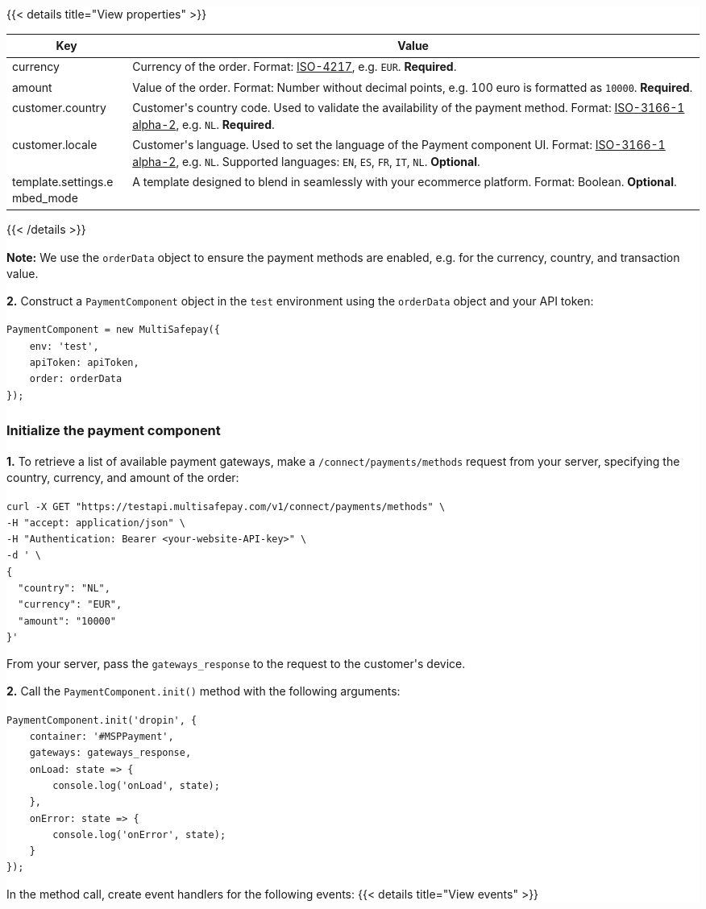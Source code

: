 {{< details title="View properties" >}}

| Key | Value |
| ---- | ---- |
| currency| Currency of the order. Format: [ISO-4217](https://en.wikipedia.org/wiki/ISO_4217), e.g. `EUR`. **Required**. |
| amount| Value of the order. Format: Number without decimal points, e.g. 100 euro is formatted as `10000`. **Required**. |
| customer.country|Customer's country code. Used to validate the availability of the payment method. Format: [ISO-3166-1 alpha-2](https://en.wikipedia.org/wiki/ISO_3166-1_alpha-2), e.g. `NL`. **Required**. |
|customer.locale | Customer's language. Used to set the language of the Payment component UI. Format: [ISO-3166-1 alpha-2](https://en.wikipedia.org/wiki/ISO_3166-1_alpha-2), e.g. `NL`. Supported languages: `EN`, `ES`, `FR`, `IT`, `NL`. **Optional**.|
| template.settings.embed_mode| A template designed to blend in seamlessly with your ecommerce platform. Format:&nbsp;Boolean. **Optional**. |

{{< /details >}}

**Note:** We use the `orderData` object to ensure the payment methods are enabled, e.g. for the currency, country, and transaction value. 

**2.** Construct a `PaymentComponent` object in the `test` environment using the `orderData` object and your API token:

```
PaymentComponent = new MultiSafepay({
    env: 'test',
    apiToken: apiToken,
    order: orderData
});
```

### Initialize the payment component

**1.** To retrieve a list of available payment gateways, make a `/connect/payments/methods` request from your server, specifying the country, currency, and amount of the order:

```
curl -X GET "https://testapi.multisafepay.com/v1/connect/payments/methods" \
-H "accept: application/json" \
-H "Authentication: Bearer <your-website-API-key>" \
-d ' \
{
  "country": "NL",
  "currency": "EUR",
  "amount": "10000"
}'
```

From your server, pass the `gateways_response` to the request to the customer's device. 

**2.** Call the `PaymentComponent.init()` method with the following arguments:
```
PaymentComponent.init('dropin', {
    container: '#MSPPayment',
    gateways: gateways_response,
    onLoad: state => {
        console.log('onLoad', state);
    },
    onError: state => {
        console.log('onError', state);
    }
});
```
In the method call, create event handlers for the following events: 
{{< details title="View events" >}}
